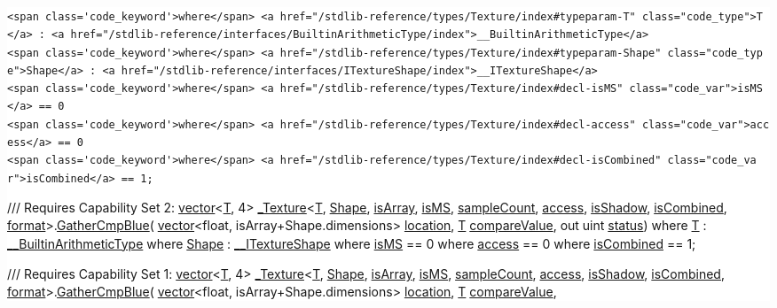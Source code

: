     <span class='code_keyword'>where</span> <a href="/stdlib-reference/types/Texture/index#typeparam-T" class="code_type">T</a> : <a href="/stdlib-reference/interfaces/BuiltinArithmeticType/index">__BuiltinArithmeticType</a>
    <span class='code_keyword'>where</span> <a href="/stdlib-reference/types/Texture/index#typeparam-Shape" class="code_type">Shape</a> : <a href="/stdlib-reference/interfaces/ITextureShape/index">__ITextureShape</a>
    <span class='code_keyword'>where</span> <a href="/stdlib-reference/types/Texture/index#decl-isMS" class="code_var">isMS</a> == 0
    <span class='code_keyword'>where</span> <a href="/stdlib-reference/types/Texture/index#decl-access" class="code_var">access</a> == 0
    <span class='code_keyword'>where</span> <a href="/stdlib-reference/types/Texture/index#decl-isCombined" class="code_var">isCombined</a> == 1;

/// Requires Capability Set 2:
<a href="/stdlib-reference/types/vector/index" class="code_type">vector</a>&lt;<a href="/stdlib-reference/types/vector/index#typeparam-T" class="code_type">T</a>, 4&gt; <a href="/stdlib-reference/types/Texture/index" class="code_type">_Texture</a>&lt;<a href="/stdlib-reference/types/Texture/index#typeparam-T" class="code_type">T</a>, <a href="/stdlib-reference/types/Texture/index#typeparam-Shape" class="code_type">Shape</a>, <a href="/stdlib-reference/types/Texture/index#decl-isArray" class="code_var">isArray</a>, <a href="/stdlib-reference/types/Texture/index#decl-isMS" class="code_var">isMS</a>, <a href="/stdlib-reference/types/Texture/index#decl-sampleCount" class="code_var">sampleCount</a>, <a href="/stdlib-reference/types/Texture/index#decl-access" class="code_var">access</a>, <a href="/stdlib-reference/types/Texture/index#decl-isShadow" class="code_var">isShadow</a>, <a href="/stdlib-reference/types/Texture/index#decl-isCombined" class="code_var">isCombined</a>, <a href="/stdlib-reference/types/Texture/index#decl-format" class="code_var">format</a>&gt;.<a href="/stdlib-reference/types/Texture/GatherCmpBlue">GatherCmpBlue</a>(
    <a href="/stdlib-reference/types/vector/index" class="code_type">vector</a>&lt;<span class="code_keyword">float</span>, isArray+Shape.dimensions&gt; <a href="/stdlib-reference/types/Texture/GatherCmpBlue#decl-location" class="code_param">location</a>,
    <a href="/stdlib-reference/types/Texture/index#typeparam-T" class="code_type">T</a> <a href="/stdlib-reference/types/Texture/GatherCmpBlue#decl-compareValue" class="code_param">compareValue</a>,
    <span class="code_keyword">out</span> <span class="code_keyword">uint</span> <a href="/stdlib-reference/types/Texture/GatherCmpBlue#decl-status" class="code_param">status</a>)
    <span class='code_keyword'>where</span> <a href="/stdlib-reference/types/Texture/index#typeparam-T" class="code_type">T</a> : <a href="/stdlib-reference/interfaces/BuiltinArithmeticType/index">__BuiltinArithmeticType</a>
    <span class='code_keyword'>where</span> <a href="/stdlib-reference/types/Texture/index#typeparam-Shape" class="code_type">Shape</a> : <a href="/stdlib-reference/interfaces/ITextureShape/index">__ITextureShape</a>
    <span class='code_keyword'>where</span> <a href="/stdlib-reference/types/Texture/index#decl-isMS" class="code_var">isMS</a> == 0
    <span class='code_keyword'>where</span> <a href="/stdlib-reference/types/Texture/index#decl-access" class="code_var">access</a> == 0
    <span class='code_keyword'>where</span> <a href="/stdlib-reference/types/Texture/index#decl-isCombined" class="code_var">isCombined</a> == 1;

/// Requires Capability Set 1:
<a href="/stdlib-reference/types/vector/index" class="code_type">vector</a>&lt;<a href="/stdlib-reference/types/vector/index#typeparam-T" class="code_type">T</a>, 4&gt; <a href="/stdlib-reference/types/Texture/index" class="code_type">_Texture</a>&lt;<a href="/stdlib-reference/types/Texture/index#typeparam-T" class="code_type">T</a>, <a href="/stdlib-reference/types/Texture/index#typeparam-Shape" class="code_type">Shape</a>, <a href="/stdlib-reference/types/Texture/index#decl-isArray" class="code_var">isArray</a>, <a href="/stdlib-reference/types/Texture/index#decl-isMS" class="code_var">isMS</a>, <a href="/stdlib-reference/types/Texture/index#decl-sampleCount" class="code_var">sampleCount</a>, <a href="/stdlib-reference/types/Texture/index#decl-access" class="code_var">access</a>, <a href="/stdlib-reference/types/Texture/index#decl-isShadow" class="code_var">isShadow</a>, <a href="/stdlib-reference/types/Texture/index#decl-isCombined" class="code_var">isCombined</a>, <a href="/stdlib-reference/types/Texture/index#decl-format" class="code_var">format</a>&gt;.<a href="/stdlib-reference/types/Texture/GatherCmpBlue">GatherCmpBlue</a>(
    <a href="/stdlib-reference/types/vector/index" class="code_type">vector</a>&lt;<span class="code_keyword">float</span>, isArray+Shape.dimensions&gt; <a href="/stdlib-reference/types/Texture/GatherCmpBlue#decl-location" class="code_param">location</a>,
    <a href="/stdlib-reference/types/Texture/index#typeparam-T" class="code_type">T</a> <a href="/stdlib-reference/types/Texture/GatherCmpBlue#decl-compareValue" class="code_param">compareValue</a>,